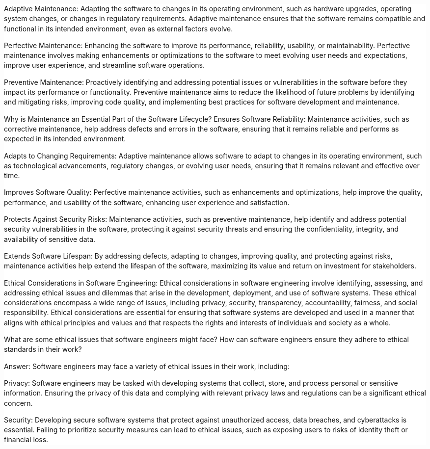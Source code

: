 Adaptive Maintenance: Adapting the software to changes in its operating environment, such as hardware upgrades, operating system changes, or changes in regulatory requirements. Adaptive maintenance ensures that the software remains compatible and functional in its intended environment, even as external factors evolve.

Perfective Maintenance: Enhancing the software to improve its performance, reliability, usability, or maintainability. Perfective maintenance involves making enhancements or optimizations to the software to meet evolving user needs and expectations, improve user experience, and streamline software operations.

Preventive Maintenance: Proactively identifying and addressing potential issues or vulnerabilities in the software before they impact its performance or functionality. Preventive maintenance aims to reduce the likelihood of future problems by identifying and mitigating risks, improving code quality, and implementing best practices for software development and maintenance.

Why is Maintenance an Essential Part of the Software Lifecycle?
Ensures Software Reliability: Maintenance activities, such as corrective maintenance, help address defects and errors in the software, ensuring that it remains reliable and performs as expected in its intended environment.

Adapts to Changing Requirements: Adaptive maintenance allows software to adapt to changes in its operating environment, such as technological advancements, regulatory changes, or evolving user needs, ensuring that it remains relevant and effective over time.

Improves Software Quality: Perfective maintenance activities, such as enhancements and optimizations, help improve the quality, performance, and usability of the software, enhancing user experience and satisfaction.

Protects Against Security Risks: Maintenance activities, such as preventive maintenance, help identify and address potential security vulnerabilities in the software, protecting it against security threats and ensuring the confidentiality, integrity, and availability of sensitive data.

Extends Software Lifespan: By addressing defects, adapting to changes, improving quality, and protecting against risks, maintenance activities help extend the lifespan of the software, maximizing its value and return on investment for stakeholders.


Ethical Considerations in Software Engineering:
Ethical considerations in software engineering involve identifying, assessing, and addressing ethical issues and dilemmas that arise in the development, deployment, and use of software systems. These ethical considerations encompass a wide range of issues, including privacy, security, transparency, accountability, fairness, and social responsibility. Ethical considerations are essential for ensuring that software systems are developed and used in a manner that aligns with ethical principles and values and that respects the rights and interests of individuals and society as a whole.

What are some ethical issues that software engineers might face? How can software engineers ensure they adhere to ethical standards in their work?

Answer:
Software engineers may face a variety of ethical issues in their work, including:

Privacy: Software engineers may be tasked with developing systems that collect, store, and process personal or sensitive information. Ensuring the privacy of this data and complying with relevant privacy laws and regulations can be a significant ethical concern.

Security: Developing secure software systems that protect against unauthorized access, data breaches, and cyberattacks is essential. Failing to prioritize security measures can lead to ethical issues, such as exposing users to risks of identity theft or financial loss.
